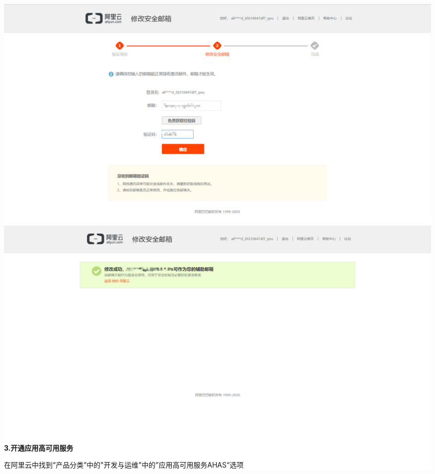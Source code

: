 ![1586681493946](assets/1586681493946.png)

![1586681522654](assets/1586681522654.png)

**3.开通应用高可用服务**

在阿里云中找到“产品分类”中的"开发与运维"中的”应用高可用服务AHAS“选项
